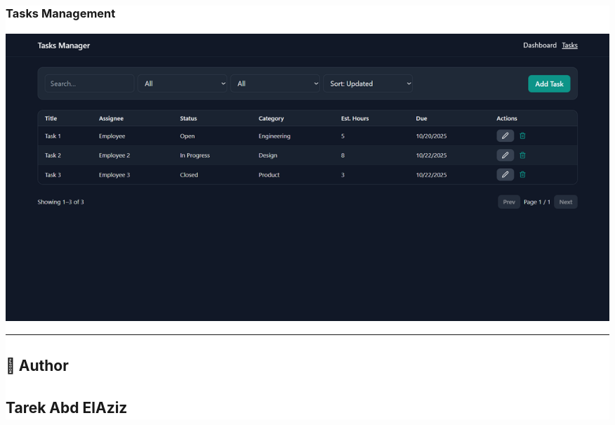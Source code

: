 ### Tasks Management
![Tasks](/screenshots/tasks-list.png)

---


## 👤 Author

**Tarek Abd ElAziz**  
---
